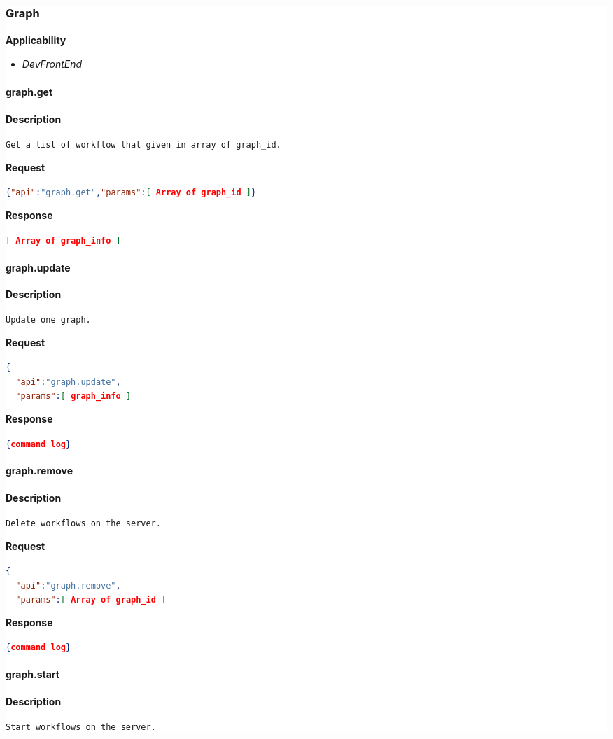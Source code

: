 
### Graph

**Applicability**

- *DevFrontEnd*

#### graph.get
**Description**

    Get a list of workflow that given in array of graph_id.

**Request**
```json
{"api":"graph.get","params":[ Array of graph_id ]}
```
**Response**
```json
[ Array of graph_info ]
```


#### graph.update
**Description**

    Update one graph.

**Request**
```json
{
  "api":"graph.update",
  "params":[ graph_info ]
```
**Response**
```json
{command log}
```

#### graph.remove
**Description**

    Delete workflows on the server.

**Request**
```json
{
  "api":"graph.remove",
  "params":[ Array of graph_id ]
```
**Response**
```json
{command log}
```

#### graph.start
**Description**

    Start workflows on the server.
